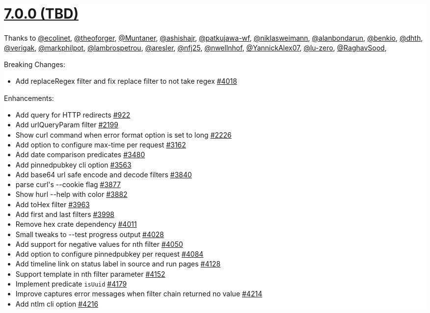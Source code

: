 [7.0.0 (TBD)](https://github.com/Orange-OpenSource/hurl/blob/master/CHANGELOG.md#7.0.0)
========================================================================================================================

Thanks to
[@ecolinet](https://github.com/ecolinet),
[@theoforger](https://github.com/theoforger),
[@Muntaner](https://github.com/Muntaner),
[@ashishajr](https://github.com/ashishajr),
[@patkujawa-wf](https://github.com/patkujawa-wf),
[@niklasweimann](https://github.com/niklasweimann),
[@alanbondarun](https://github.com/alanbondarun),
[@benkio](https://github.com/benkio),
[@dhth](https://github.com/dhth),
[@verigak](https://github.com/verigak),
[@markphilpot](https://github.com/markphilpot),
[@lambrospetrou](https://github.com/lambrospetrou),
[@aresler](https://github.com/aresler),
[@nfj25](https://github.com/nfj25),
[@nwellnhof](https://github.com/nwellnhof),
[@YannickAlex07](https://github.com/YannickAlex07),
[@lu-zero](https://github.com/lu-zero),
[@RaghavSood](https://github.com/RaghavSood),

Breaking Changes:

* Add replaceRegex filter and fix replace filter to not take regex [#4018](https://github.com/Orange-OpenSource/hurl/issues/4018)


Enhancements:

* Add query for HTTP redirects [#922](https://github.com/Orange-OpenSource/hurl/issues/922)
* Add urlQueryParam filter [#2199](https://github.com/Orange-OpenSource/hurl/issues/2199)
* Show curl command when error format option is set to long [#2226](https://github.com/Orange-OpenSource/hurl/issues/2226)
* Add option to configure max-time per request [#3162](https://github.com/Orange-OpenSource/hurl/issues/3162)
* Add date comparison predicates [#3480](https://github.com/Orange-OpenSource/hurl/issues/3480)
* Add pinnedpubkey cli option [#3563](https://github.com/Orange-OpenSource/hurl/issues/3563)
* Add base64 url safe encode and decode filters [#3840](https://github.com/Orange-OpenSource/hurl/issues/3840)
* parse curl's --cookie flag [#3877](https://github.com/Orange-OpenSource/hurl/issues/3877)
* Show hurl --help with color [#3882](https://github.com/Orange-OpenSource/hurl/issues/3882)
* Add toHex filter [#3963](https://github.com/Orange-OpenSource/hurl/issues/3963)
* Add first and last filters [#3998](https://github.com/Orange-OpenSource/hurl/issues/3998)
* Remove hex crate dependency [#4011](https://github.com/Orange-OpenSource/hurl/issues/4011)
* Small tweaks to --test progress output [#4028](https://github.com/Orange-OpenSource/hurl/issues/4028)
* Add support for negative values for nth filter [#4050](https://github.com/Orange-OpenSource/hurl/issues/4050)
* Add option to configure pinnedpubkey per request [#4084](https://github.com/Orange-OpenSource/hurl/issues/4084)
* Add timeline link on status label in source and run pages [#4128](https://github.com/Orange-OpenSource/hurl/issues/4128)
* Support template in nth filter parameter [#4152](https://github.com/Orange-OpenSource/hurl/issues/4152)
* Implement predicate `isUuid` [#4179](https://github.com/Orange-OpenSource/hurl/issues/4179)
* Improve captures error messages when filter chain returned no value [#4214](https://github.com/Orange-OpenSource/hurl/issues/4214)
* Add ntlm cli option [#4216](https://github.com/Orange-OpenSource/hurl/issues/4216)
